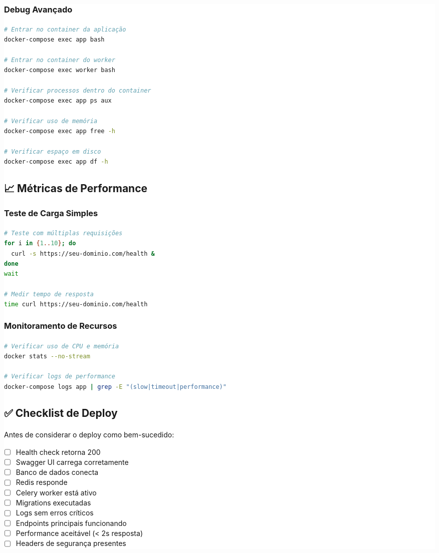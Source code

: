 ### Debug Avançado

```bash
# Entrar no container da aplicação
docker-compose exec app bash

# Entrar no container do worker
docker-compose exec worker bash

# Verificar processos dentro do container
docker-compose exec app ps aux

# Verificar uso de memória
docker-compose exec app free -h

# Verificar espaço em disco
docker-compose exec app df -h
```

## 📈 Métricas de Performance

### Teste de Carga Simples

```bash
# Teste com múltiplas requisições
for i in {1..10}; do
  curl -s https://seu-dominio.com/health &
done
wait

# Medir tempo de resposta
time curl https://seu-dominio.com/health
```

### Monitoramento de Recursos

```bash
# Verificar uso de CPU e memória
docker stats --no-stream

# Verificar logs de performance
docker-compose logs app | grep -E "(slow|timeout|performance)"
```

## ✅ Checklist de Deploy

Antes de considerar o deploy como bem-sucedido:

- [ ] Health check retorna 200
- [ ] Swagger UI carrega corretamente
- [ ] Banco de dados conecta
- [ ] Redis responde
- [ ] Celery worker está ativo
- [ ] Migrations executadas
- [ ] Logs sem erros críticos
- [ ] Endpoints principais funcionando
- [ ] Performance aceitável (< 2s resposta)
- [ ] Headers de segurança presentes
